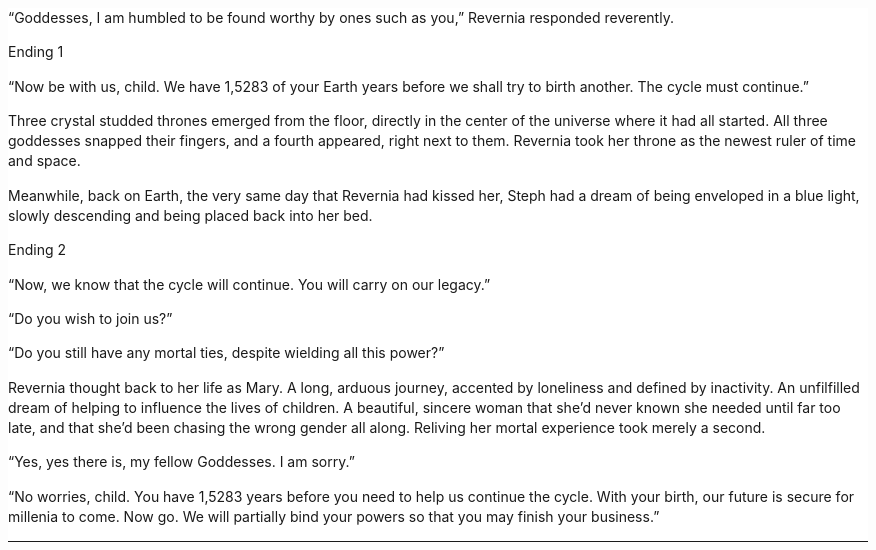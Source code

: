 



“Goddesses, I am humbled to be found worthy by ones such as you,” Revernia responded reverently.





Ending 1

“Now be with us, child. We have 1,5283 of your Earth years before we shall try to birth another. The cycle must continue.”





Three crystal studded thrones emerged from the floor, directly in the center of the universe where it had all started. All three goddesses snapped their fingers, and a fourth appeared, right next to them. Revernia took her throne as the newest ruler of time and space.





Meanwhile, back on Earth, the very same day that Revernia had kissed her, Steph had a dream of being enveloped in a blue light, slowly descending and being placed back into her bed.

Ending 2

“Now, we know that the cycle will continue. You will carry on our legacy.”





“Do you wish to join us?”



“Do you still have any mortal ties, despite wielding all this power?”





Revernia thought back to her life as Mary. A long, arduous journey, accented by loneliness and defined by inactivity. An unfilfilled dream of helping to influence the lives of children. A beautiful, sincere woman that she’d never known she needed until far too late, and that she’d been chasing the wrong gender all along. Reliving her mortal experience took merely a second.





“Yes, yes there is, my fellow Goddesses. I am sorry.”





“No worries, child. You have 1,5283 years before you need to help us continue the cycle. With your birth, our future is secure for millenia to come. Now go. We will partially bind your powers so that you may finish your business.”





________________

